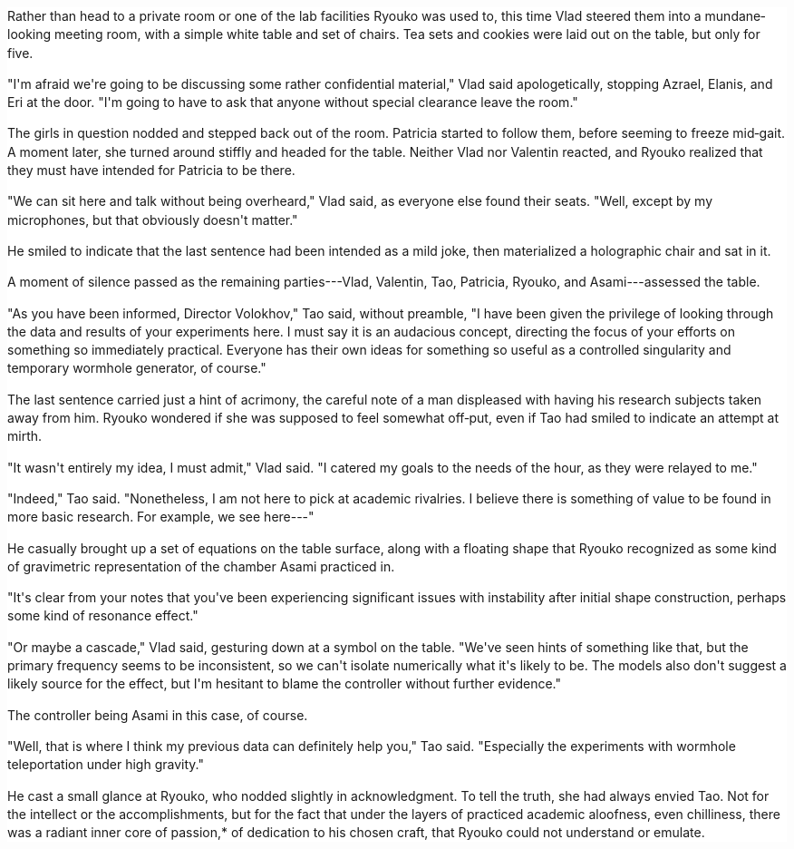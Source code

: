 Rather than head to a private room or one of the lab facilities Ryouko was used to, this time Vlad steered them into a mundane‐looking meeting room, with a simple white table and set of chairs. Tea sets and cookies were laid out on the table, but only for five.

\"I\'m afraid we\'re going to be discussing some rather confidential material,\" Vlad said apologetically, stopping Azrael, Elanis, and Eri at the door. \"I\'m going to have to ask that anyone without special clearance leave the room.\"

The girls in question nodded and stepped back out of the room. Patricia started to follow them, before seeming to freeze mid‐gait. A moment later, she turned around stiffly and headed for the table. Neither Vlad nor Valentin reacted, and Ryouko realized that they must have intended for Patricia to be there.

\"We can sit here and talk without being overheard,\" Vlad said, as everyone else found their seats. \"Well, except by my microphones, but that obviously doesn\'t matter.\"

He smiled to indicate that the last sentence had been intended as a mild joke, then materialized a holographic chair and sat in it.

A moment of silence passed as the remaining parties---Vlad, Valentin, Tao, Patricia, Ryouko, and Asami---assessed the table.

\"As you have been informed, Director Volokhov,\" Tao said, without preamble, \"I have been given the privilege of looking through the data and results of your experiments here. I must say it is an audacious concept, directing the focus of your efforts on something so immediately practical. Everyone has their own ideas for something so useful as a controlled singularity and temporary wormhole generator, of course.\"

The last sentence carried just a hint of acrimony, the careful note of a man displeased with having his research subjects taken away from him. Ryouko wondered if she was supposed to feel somewhat off‐put, even if Tao had smiled to indicate an attempt at mirth.

\"It wasn\'t entirely my idea, I must admit,\" Vlad said. \"I catered my goals to the needs of the hour, as they were relayed to me.\"

\"Indeed,\" Tao said. \"Nonetheless, I am not here to pick at academic rivalries. I believe there is something of value to be found in more basic research. For example, we see here---\"

He casually brought up a set of equations on the table surface, along with a floating shape that Ryouko recognized as some kind of gravimetric representation of the chamber Asami practiced in.

\"It\'s clear from your notes that you\'ve been experiencing significant issues with instability after initial shape construction, perhaps some kind of resonance effect.\"

\"Or maybe a cascade,\" Vlad said, gesturing down at a symbol on the table. \"We\'ve seen hints of something like that, but the primary frequency seems to be inconsistent, so we can\'t isolate numerically what it\'s likely to be. The models also don\'t suggest a likely source for the effect, but I\'m hesitant to blame the controller without further evidence.\"

The controller being Asami in this case, of course.

\"Well, that is where I think my previous data can definitely help you,\" Tao said. \"Especially the experiments with wormhole teleportation under high gravity.\"

He cast a small glance at Ryouko, who nodded slightly in acknowledgment. To tell the truth, she had always envied Tao. Not for the intellect or the accomplishments, but for the fact that under the layers of practiced academic aloofness, even chilliness, there was a radiant inner core of passion,* of dedication to his chosen craft, that Ryouko could not understand or emulate.
